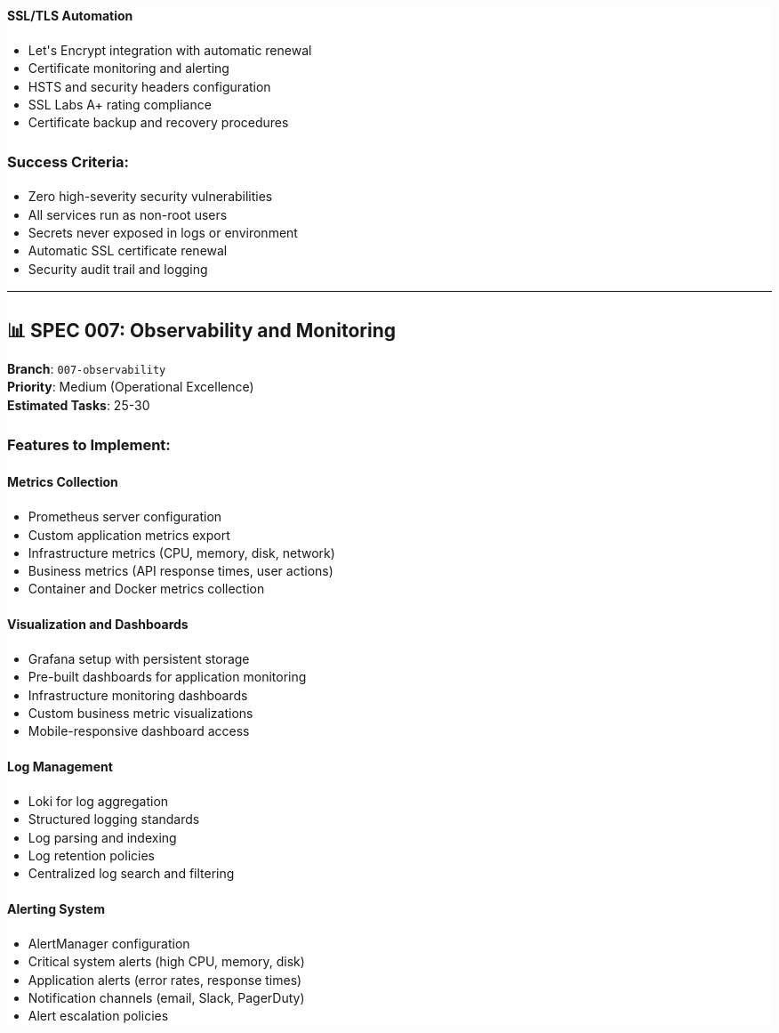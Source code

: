 #### **SSL/TLS Automation**
- Let's Encrypt integration with automatic renewal
- Certificate monitoring and alerting
- HSTS and security headers configuration
- SSL Labs A+ rating compliance
- Certificate backup and recovery procedures

### **Success Criteria:**
- Zero high-severity security vulnerabilities
- All services run as non-root users
- Secrets never exposed in logs or environment
- Automatic SSL certificate renewal
- Security audit trail and logging

---

## 📊 **SPEC 007: Observability and Monitoring**

**Branch**: `007-observability`  
**Priority**: Medium (Operational Excellence)  
**Estimated Tasks**: 25-30

### **Features to Implement:**

#### **Metrics Collection**
- Prometheus server configuration
- Custom application metrics export
- Infrastructure metrics (CPU, memory, disk, network)
- Business metrics (API response times, user actions)
- Container and Docker metrics collection

#### **Visualization and Dashboards**
- Grafana setup with persistent storage
- Pre-built dashboards for application monitoring
- Infrastructure monitoring dashboards
- Custom business metric visualizations
- Mobile-responsive dashboard access

#### **Log Management**
- Loki for log aggregation
- Structured logging standards
- Log parsing and indexing
- Log retention policies
- Centralized log search and filtering

#### **Alerting System**
- AlertManager configuration
- Critical system alerts (high CPU, memory, disk)
- Application alerts (error rates, response times)
- Notification channels (email, Slack, PagerDuty)
- Alert escalation policies
